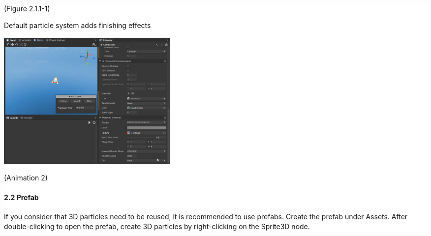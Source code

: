 (Figure 2.1.1-1)

Default particle system adds finishing effects

<img src="gif/10.gif" alt="10" style="zoom:33%;" />

(Animation 2)

#### 2.2 Prefab

If you consider that 3D particles need to be reused, it is recommended to use prefabs. Create the prefab under Assets. After double-clicking to open the prefab, create 3D particles by right-clicking on the Sprite3D node.
